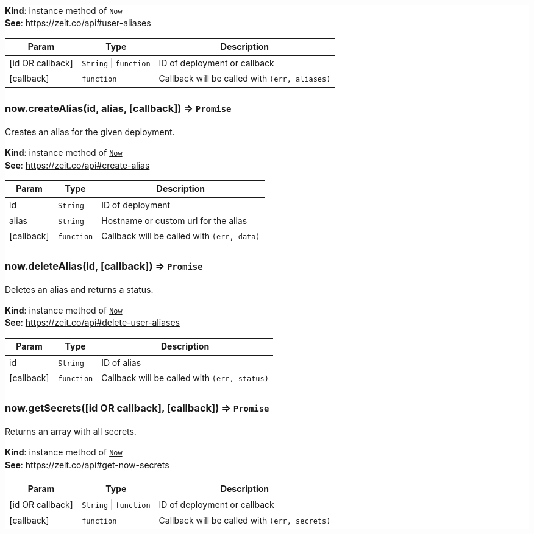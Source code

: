 **Kind**: instance method of <code>[Now](#Now)</code>  
**See**: https://zeit.co/api#user-aliases  

| Param | Type | Description |
| --- | --- | --- |
| [id OR callback] | <code>String</code> &#124; <code>function</code> | ID of deployment or callback |
| [callback] | <code>function</code> | Callback will be called with `(err, aliases)` |

<a name="Now+createAlias"></a>

### now.createAlias(id, alias, [callback]) ⇒ <code>Promise</code>
Creates an alias for the given deployment.

**Kind**: instance method of <code>[Now](#Now)</code>  
**See**: https://zeit.co/api#create-alias  

| Param | Type | Description |
| --- | --- | --- |
| id | <code>String</code> | ID of deployment |
| alias | <code>String</code> | Hostname or custom url for the alias |
| [callback] | <code>function</code> | Callback will be called with `(err, data)` |

<a name="Now+deleteAlias"></a>

### now.deleteAlias(id, [callback]) ⇒ <code>Promise</code>
Deletes an alias and returns a status.

**Kind**: instance method of <code>[Now](#Now)</code>  
**See**: https://zeit.co/api#delete-user-aliases  

| Param | Type | Description |
| --- | --- | --- |
| id | <code>String</code> | ID of alias |
| [callback] | <code>function</code> | Callback will be called with `(err, status)` |

<a name="Now+getSecrets"></a>

### now.getSecrets([id OR callback], [callback]) ⇒ <code>Promise</code>
Returns an array with all secrets.

**Kind**: instance method of <code>[Now](#Now)</code>  
**See**: https://zeit.co/api#get-now-secrets  

| Param | Type | Description |
| --- | --- | --- |
| [id OR callback] | <code>String</code> &#124; <code>function</code> | ID of deployment or callback |
| [callback] | <code>function</code> | Callback will be called with `(err, secrets)` |
